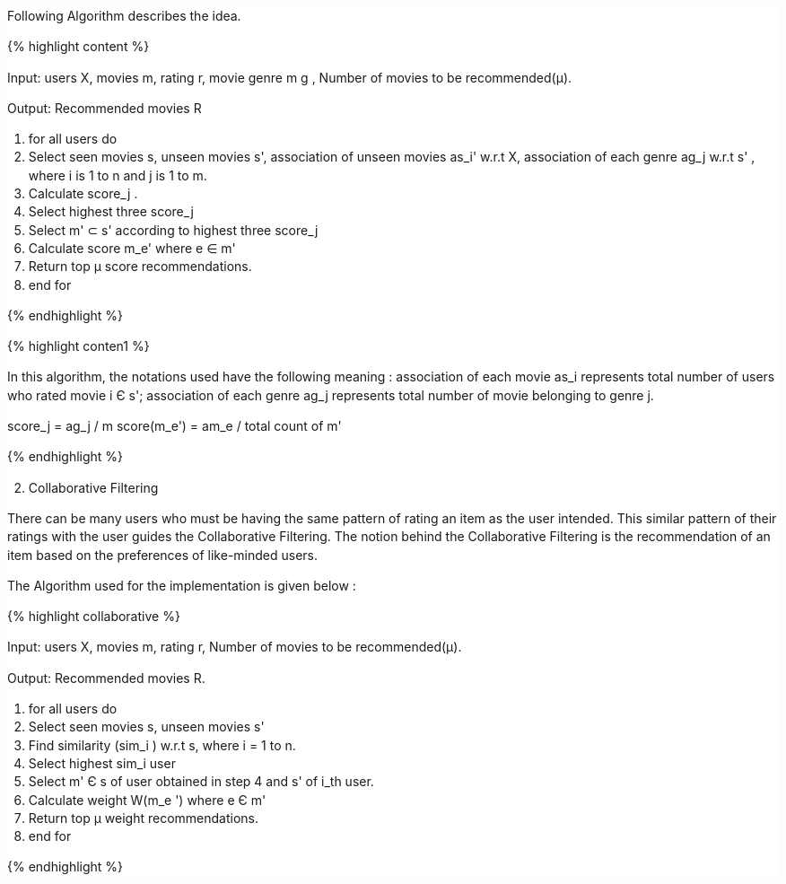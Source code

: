 Following Algorithm describes the idea.


{% highlight content %}

Input: users X, movies m, rating r, movie genre m g , Number of movies to be recommended(μ).

Output: Recommended movies R

1. for all users do
2. Select seen movies s, unseen movies s', association
of unseen movies as_i' w.r.t X, association of each 
genre ag_j w.r.t s' , where i is 1 to n and j is 1 to m.
3. Calculate score_j .
4. Select highest three score_j
5. Select m' ⊂ s' according to highest three score_j
6. Calculate score m_e' where e ∈ m' 
7. Return top μ score recommendations.
8. end for

{% endhighlight %}

{% highlight conten1 %}

In this algorithm, the notations used have the following meaning :
association of each movie as_i represents total number of users who rated movie i Є s';
association of each genre ag_j represents total number of movie belonging to genre j.

score_j = ag_j / m
score(m_e') = am_e / total count of m'

{% endhighlight %}




2) Collaborative Filtering

There can be many users who must be having the same pattern of rating an item as the user intended. This similar pattern of their ratings with the user guides the Collaborative Filtering. The notion behind the Collaborative Filtering is the recommendation of an item based on the
preferences of like-minded users.

The Algorithm used for the implementation is given below :

{% highlight collaborative %}

Input: users X, movies m, rating r, Number of movies to be recommended(μ).

Output: Recommended movies R.
1. for all users do
2. Select seen movies s, unseen movies s'
3. Find similarity (sim_i ) w.r.t s, where i = 1 to n.
4. Select highest sim_i user
5. Select m' Є s of user obtained in step 4 and s' of i_th user.
6. Calculate weight W(m_e ') where e Є m'
7. Return top μ weight recommendations.
8. end for

{% endhighlight %}
